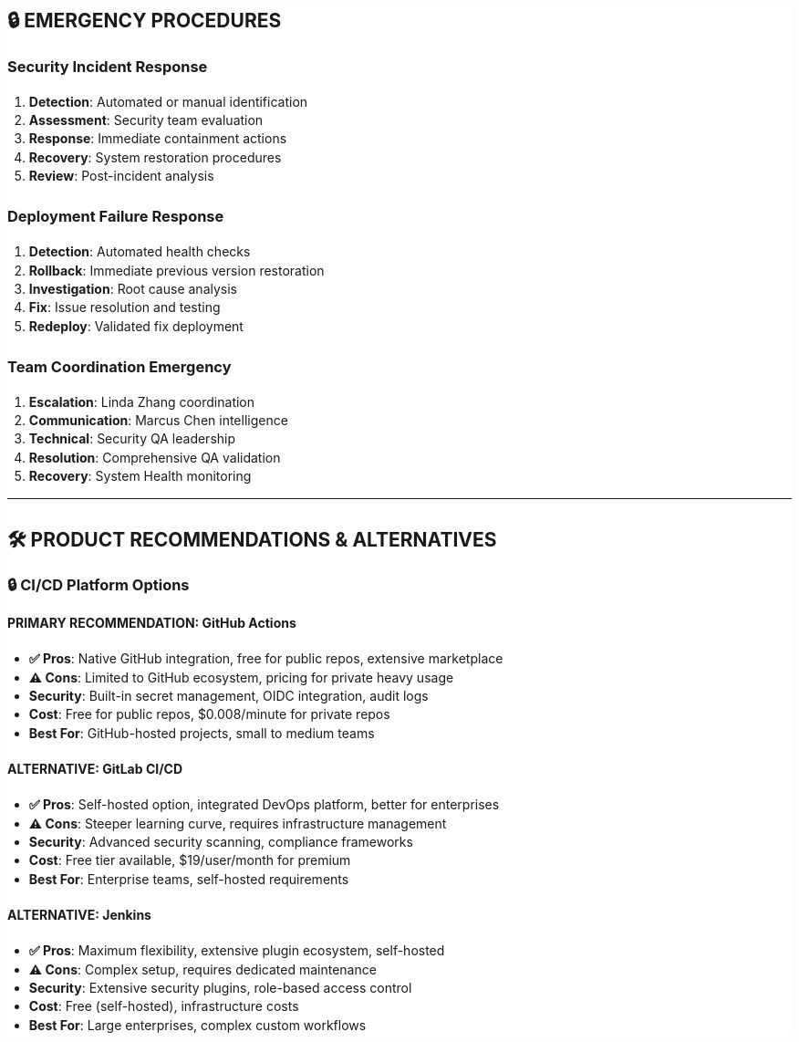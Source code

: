 
## 🔒 **EMERGENCY PROCEDURES**

### **Security Incident Response**
1. **Detection**: Automated or manual identification
2. **Assessment**: Security team evaluation
3. **Response**: Immediate containment actions
4. **Recovery**: System restoration procedures
5. **Review**: Post-incident analysis

### **Deployment Failure Response**
1. **Detection**: Automated health checks
2. **Rollback**: Immediate previous version restoration
3. **Investigation**: Root cause analysis
4. **Fix**: Issue resolution and testing
5. **Redeploy**: Validated fix deployment

### **Team Coordination Emergency**
1. **Escalation**: Linda Zhang coordination
2. **Communication**: Marcus Chen intelligence
3. **Technical**: Security QA leadership
4. **Resolution**: Comprehensive QA validation
5. **Recovery**: System Health monitoring

---

## 🛠️ **PRODUCT RECOMMENDATIONS & ALTERNATIVES**

### **🔒 CI/CD Platform Options**

#### **PRIMARY RECOMMENDATION: GitHub Actions**
- **✅ Pros**: Native GitHub integration, free for public repos, extensive marketplace
- **⚠️ Cons**: Limited to GitHub ecosystem, pricing for private heavy usage
- **Security**: Built-in secret management, OIDC integration, audit logs
- **Cost**: Free for public repos, $0.008/minute for private repos
- **Best For**: GitHub-hosted projects, small to medium teams

#### **ALTERNATIVE: GitLab CI/CD**
- **✅ Pros**: Self-hosted option, integrated DevOps platform, better for enterprises
- **⚠️ Cons**: Steeper learning curve, requires infrastructure management
- **Security**: Advanced security scanning, compliance frameworks
- **Cost**: Free tier available, $19/user/month for premium
- **Best For**: Enterprise teams, self-hosted requirements

#### **ALTERNATIVE: Jenkins**
- **✅ Pros**: Maximum flexibility, extensive plugin ecosystem, self-hosted
- **⚠️ Cons**: Complex setup, requires dedicated maintenance
- **Security**: Extensive security plugins, role-based access control
- **Cost**: Free (self-hosted), infrastructure costs
- **Best For**: Large enterprises, complex custom workflows
